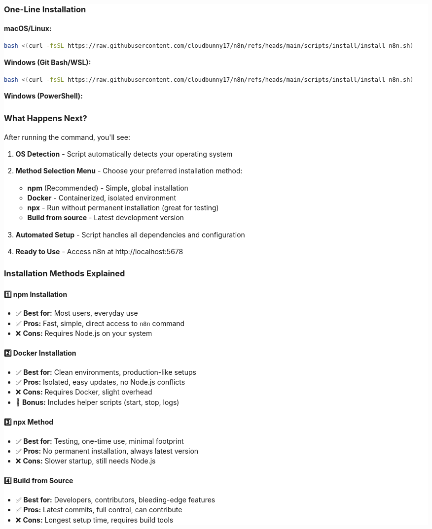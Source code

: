 ### One-Line Installation

**macOS/Linux:**
```bash
bash <(curl -fsSL https://raw.githubusercontent.com/cloudbunny17/n8n/refs/heads/main/scripts/install/install_n8n.sh)
```

**Windows (Git Bash/WSL):**
```bash
bash <(curl -fsSL https://raw.githubusercontent.com/cloudbunny17/n8n/refs/heads/main/scripts/install/install_n8n.sh)
```
**Windows (PowerShell):**
```iex (irm https://raw.githubusercontent.com/cloudbunny17/n8n/refs/heads/main/scripts/install/install_n8n.ps1)
```

### What Happens Next?

After running the command, you'll see:

1. **OS Detection** - Script automatically detects your operating system
2. **Method Selection Menu** - Choose your preferred installation method:
   - **npm** (Recommended) - Simple, global installation
   - **Docker** - Containerized, isolated environment
   - **npx** - Run without permanent installation (great for testing)
   - **Build from source** - Latest development version

3. **Automated Setup** - Script handles all dependencies and configuration
4. **Ready to Use** - Access n8n at http://localhost:5678

### Installation Methods Explained

#### 1️⃣ npm Installation
- ✅ **Best for:** Most users, everyday use
- ✅ **Pros:** Fast, simple, direct access to `n8n` command
- ❌ **Cons:** Requires Node.js on your system

#### 2️⃣ Docker Installation
- ✅ **Best for:** Clean environments, production-like setups
- ✅ **Pros:** Isolated, easy updates, no Node.js conflicts
- ❌ **Cons:** Requires Docker, slight overhead
- 🎁 **Bonus:** Includes helper scripts (start, stop, logs)

#### 3️⃣ npx Method
- ✅ **Best for:** Testing, one-time use, minimal footprint
- ✅ **Pros:** No permanent installation, always latest version
- ❌ **Cons:** Slower startup, still needs Node.js

#### 4️⃣ Build from Source
- ✅ **Best for:** Developers, contributors, bleeding-edge features
- ✅ **Pros:** Latest commits, full control, can contribute
- ❌ **Cons:** Longest setup time, requires build tools
